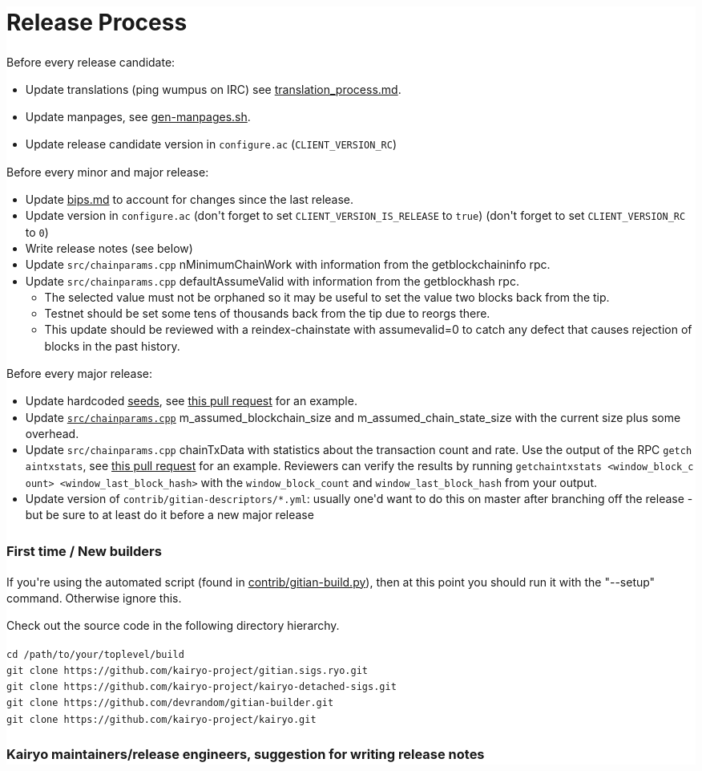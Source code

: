 Release Process
====================

Before every release candidate:

* Update translations (ping wumpus on IRC) see [translation_process.md](https://github.com/bitcoin/bitcoin/blob/master/doc/translation_process.md#synchronising-translations).

* Update manpages, see [gen-manpages.sh](https://github.com/kairyo-project/kairyo/blob/master/contrib/devtools/README.md#gen-manpagessh).
* Update release candidate version in `configure.ac` (`CLIENT_VERSION_RC`)

Before every minor and major release:

* Update [bips.md](bips.md) to account for changes since the last release.
* Update version in `configure.ac` (don't forget to set `CLIENT_VERSION_IS_RELEASE` to `true`) (don't forget to set `CLIENT_VERSION_RC` to `0`)
* Write release notes (see below)
* Update `src/chainparams.cpp` nMinimumChainWork with information from the getblockchaininfo rpc.
* Update `src/chainparams.cpp` defaultAssumeValid with information from the getblockhash rpc.
  - The selected value must not be orphaned so it may be useful to set the value two blocks back from the tip.
  - Testnet should be set some tens of thousands back from the tip due to reorgs there.
  - This update should be reviewed with a reindex-chainstate with assumevalid=0 to catch any defect
     that causes rejection of blocks in the past history.

Before every major release:

* Update hardcoded [seeds](/contrib/seeds/README.md), see [this pull request](https://github.com/bitcoin/bitcoin/pull/7415) for an example.
* Update [`src/chainparams.cpp`](/src/chainparams.cpp) m_assumed_blockchain_size and m_assumed_chain_state_size with the current size plus some overhead.
* Update `src/chainparams.cpp` chainTxData with statistics about the transaction count and rate. Use the output of the RPC `getchaintxstats`, see
  [this pull request](https://github.com/bitcoin/bitcoin/pull/12270) for an example. Reviewers can verify the results by running `getchaintxstats <window_block_count> <window_last_block_hash>` with the `window_block_count` and `window_last_block_hash` from your output.
* Update version of `contrib/gitian-descriptors/*.yml`: usually one'd want to do this on master after branching off the release - but be sure to at least do it before a new major release

### First time / New builders

If you're using the automated script (found in [contrib/gitian-build.py](/contrib/gitian-build.py)), then at this point you should run it with the "--setup" command. Otherwise ignore this.

Check out the source code in the following directory hierarchy.

    cd /path/to/your/toplevel/build
    git clone https://github.com/kairyo-project/gitian.sigs.ryo.git
    git clone https://github.com/kairyo-project/kairyo-detached-sigs.git
    git clone https://github.com/devrandom/gitian-builder.git
    git clone https://github.com/kairyo-project/kairyo.git

### Kairyo maintainers/release engineers, suggestion for writing release notes
